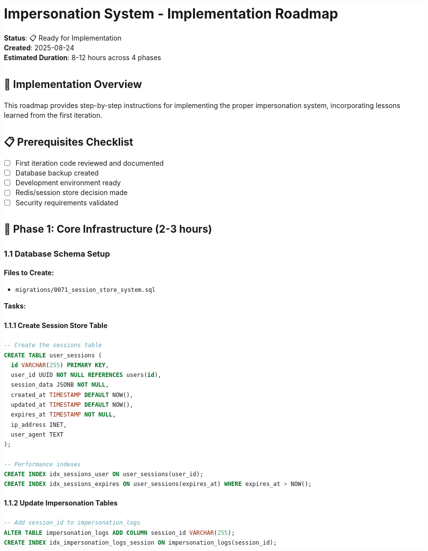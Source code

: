 # Impersonation System - Implementation Roadmap

**Status**: 📋 Ready for Implementation  
**Created**: 2025-08-24  
**Estimated Duration**: 8-12 hours across 4 phases

## 🎯 **Implementation Overview**

This roadmap provides step-by-step instructions for implementing the proper impersonation system, incorporating lessons learned from the first iteration.

## 📋 **Prerequisites Checklist**

- [ ] First iteration code reviewed and documented
- [ ] Database backup created
- [ ] Development environment ready
- [ ] Redis/session store decision made
- [ ] Security requirements validated

## 🚀 **Phase 1: Core Infrastructure (2-3 hours)**

### 1.1 Database Schema Setup

**Files to Create:**
- `migrations/0071_session_store_system.sql`

**Tasks:**

#### 1.1.1 Create Session Store Table
```sql
-- Create the sessions table
CREATE TABLE user_sessions (
  id VARCHAR(255) PRIMARY KEY,
  user_id UUID NOT NULL REFERENCES users(id),
  session_data JSONB NOT NULL,
  created_at TIMESTAMP DEFAULT NOW(),
  updated_at TIMESTAMP DEFAULT NOW(),
  expires_at TIMESTAMP NOT NULL,
  ip_address INET,
  user_agent TEXT
);

-- Performance indexes
CREATE INDEX idx_sessions_user ON user_sessions(user_id);
CREATE INDEX idx_sessions_expires ON user_sessions(expires_at) WHERE expires_at > NOW();
```

#### 1.1.2 Update Impersonation Tables
```sql
-- Add session_id to impersonation_logs
ALTER TABLE impersonation_logs ADD COLUMN session_id VARCHAR(255);
CREATE INDEX idx_impersonation_logs_session ON impersonation_logs(session_id);
```

